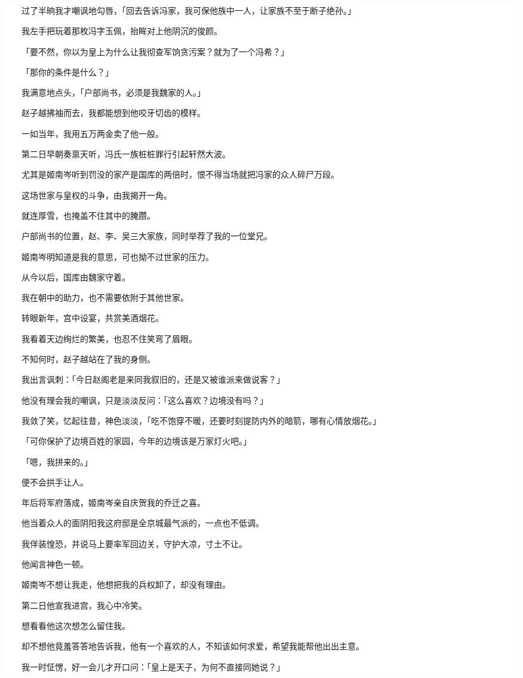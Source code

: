 &emsp;&emsp;过了半晌我才嘲讽地勾唇，「回去告诉冯家，我可保他族中一人，让家族不至于断子绝孙。」  
  
&emsp;&emsp;我左手把玩着那枚冯字玉佩，抬眸对上他阴沉的俊颜。  
  
&emsp;&emsp;「要不然，你以为皇上为什么让我彻查军饷贪污案？就为了一个冯希？」  
  
&emsp;&emsp;「那你的条件是什么？」  
  
&emsp;&emsp;我满意地点头，「户部尚书，必须是我魏家的人。」  
  
&emsp;&emsp;赵子越拂袖而去，我都能想到他咬牙切齿的模样。  
  
&emsp;&emsp;一如当年，我用五万两金卖了他一般。  
  
&emsp;&emsp;第二日早朝奏禀天听，冯氏一族桩桩罪行引起轩然大波。  
  
&emsp;&emsp;尤其是姬南岑听到罚没的家产是国库的两倍时，恨不得当场就把冯家的众人碎尸万段。  
  
&emsp;&emsp;这场世家与皇权的斗争，由我揭开一角。  
  
&emsp;&emsp;就连厚雪，也掩盖不住其中的腌臜。  
  
&emsp;&emsp;户部尚书的位置，赵、李、吴三大家族，同时举荐了我的一位堂兄。  
  
&emsp;&emsp;姬南岑明知道是我的意思，可也拗不过世家的压力。  
  
&emsp;&emsp;从今以后，国库由魏家守着。  
  
&emsp;&emsp;我在朝中的助力，也不需要依附于其他世家。  
  
&emsp;&emsp;转眼新年，宫中设宴，共赏美酒烟花。  
  
&emsp;&emsp;我看着天边绚烂的繁美，也忍不住笑弯了眉眼。  
  
&emsp;&emsp;不知何时，赵子越站在了我的身侧。  
  
&emsp;&emsp;我出言讽刺：「今日赵阁老是来同我叙旧的，还是又被谁派来做说客？」  
  
&emsp;&emsp;他没有理会我的嘲讽，只是淡淡反问：「这么喜欢？边境没有吗？」  
  
&emsp;&emsp;我敛了笑，忆起往昔，神色淡淡，「吃不饱穿不暖，还要时刻提防内外的暗箭，哪有心情放烟花。」  
  
&emsp;&emsp;「可你保护了边境百姓的家园，今年的边境该是万家灯火吧。」  
  
&emsp;&emsp;「嗯，我拼来的。」  
  
&emsp;&emsp;便不会拱手让人。    
  
&emsp;&emsp;年后将军府落成，姬南岑亲自庆贺我的乔迁之喜。  
  
&emsp;&emsp;他当着众人的面阴阳我这府邸是全京城最气派的，一点也不低调。  
  
&emsp;&emsp;我佯装惶恐，并说马上要率军回边关，守护大凉，寸土不让。  
  
&emsp;&emsp;他闻言神色一顿。  
  
&emsp;&emsp;姬南岑不想让我走，他想把我的兵权卸了，却没有理由。  
  
&emsp;&emsp;第二日他宣我进宫，我心中冷笑。  
  
&emsp;&emsp;想看看他这次想怎么留住我。  
  
&emsp;&emsp;却不想他竟羞答答地告诉我，他有一个喜欢的人，不知该如何求爱，希望我能帮他出出主意。  
  
&emsp;&emsp;我一时怔愣，好一会儿才开口问：「皇上是天子，为何不直接同她说？」  
  